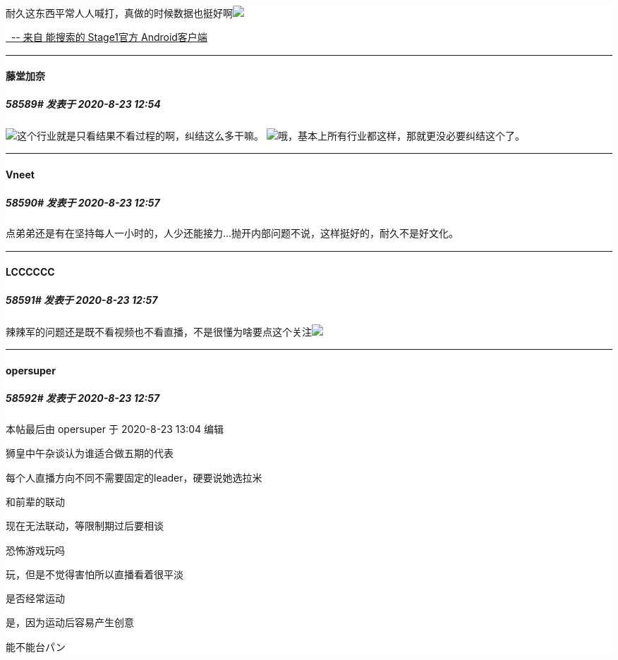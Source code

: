 
耐久这东西平常人人喊打，真做的时候数据也挺好啊<img src="https://static.saraba1st.com/image/smiley/face2017/067.png" referrerpolicy="no-referrer">

[  -- 来自 能搜索的 Stage1官方 Android客户端](https://www.coolapk.com/apk/140634)


*****

####  藤堂加奈  
##### 58589#       发表于 2020-8-23 12:54


<img src="https://static.saraba1st.com/image/smiley/face2017/067.png" referrerpolicy="no-referrer">这个行业就是只看结果不看过程的啊，纠结这么多干嘛。
<img src="https://static.saraba1st.com/image/smiley/face2017/067.png" referrerpolicy="no-referrer">哦，基本上所有行业都这样，那就更没必要纠结这个了。


*****

####  Vneet  
##### 58590#       发表于 2020-8-23 12:57


点弟弟还是有在坚持每人一小时的，人少还能接力…抛开内部问题不说，这样挺好的，耐久不是好文化。


*****

####  LCCCCCC  
##### 58591#       发表于 2020-8-23 12:57


辣辣军的问题还是既不看视频也不看直播，不是很懂为啥要点这个关注<img src="https://static.saraba1st.com/image/smiley/face2017/067.png" referrerpolicy="no-referrer">


*****

####  opersuper  
##### 58592#       发表于 2020-8-23 12:57


 本帖最后由 opersuper 于 2020-8-23 13:04 编辑 

狮皇中午杂谈认为谁适合做五期的代表

每个人直播方向不同不需要固定的leader，硬要说她选拉米

和前辈的联动

现在无法联动，等限制期过后要相谈

恐怖游戏玩吗

玩，但是不觉得害怕所以直播看着很平淡

是否经常运动

是，因为运动后容易产生创意

能不能台パン
